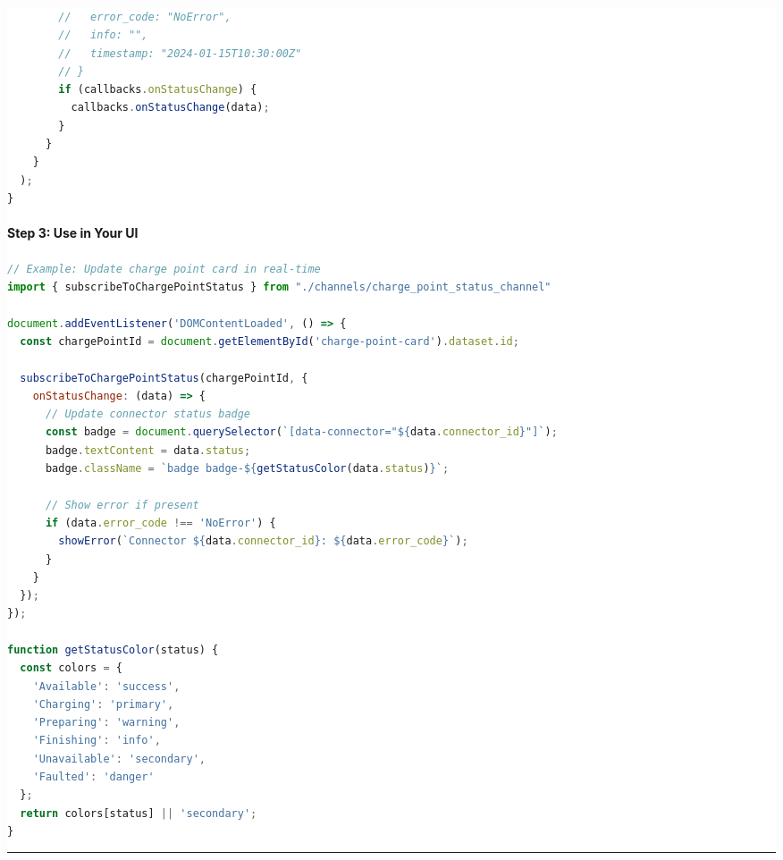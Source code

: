 ```javascript
        //   error_code: "NoError",
        //   info: "",
        //   timestamp: "2024-01-15T10:30:00Z"
        // }
        if (callbacks.onStatusChange) {
          callbacks.onStatusChange(data);
        }
      }
    }
  );
}
```

#### Step 3: Use in Your UI

```javascript
// Example: Update charge point card in real-time
import { subscribeToChargePointStatus } from "./channels/charge_point_status_channel"

document.addEventListener('DOMContentLoaded', () => {
  const chargePointId = document.getElementById('charge-point-card').dataset.id;
  
  subscribeToChargePointStatus(chargePointId, {
    onStatusChange: (data) => {
      // Update connector status badge
      const badge = document.querySelector(`[data-connector="${data.connector_id}"]`);
      badge.textContent = data.status;
      badge.className = `badge badge-${getStatusColor(data.status)}`;
      
      // Show error if present
      if (data.error_code !== 'NoError') {
        showError(`Connector ${data.connector_id}: ${data.error_code}`);
      }
    }
  });
});

function getStatusColor(status) {
  const colors = {
    'Available': 'success',
    'Charging': 'primary',
    'Preparing': 'warning',
    'Finishing': 'info',
    'Unavailable': 'secondary',
    'Faulted': 'danger'
  };
  return colors[status] || 'secondary';
}
```

---
